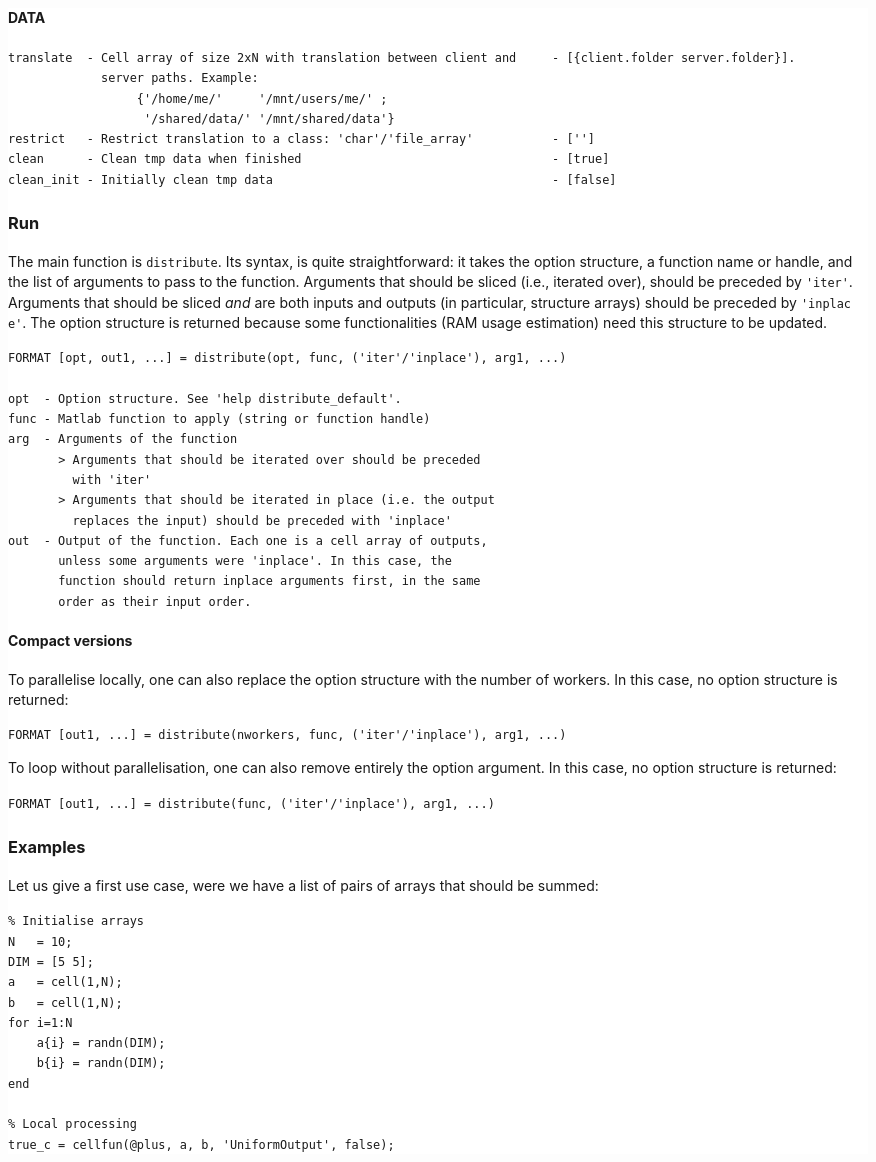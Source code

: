 #### DATA
```
translate  - Cell array of size 2xN with translation between client and     - [{client.folder server.folder}].
             server paths. Example:
                  {'/home/me/'     '/mnt/users/me/' ;
                   '/shared/data/' '/mnt/shared/data'}
restrict   - Restrict translation to a class: 'char'/'file_array'           - ['']
clean      - Clean tmp data when finished                                   - [true]
clean_init - Initially clean tmp data                                       - [false]
```

### Run

The main function is `distribute`. Its syntax, is quite straightforward: it takes the option structure, a function name or handle, and the list of arguments to pass to the function. Arguments that should be sliced (i.e., iterated over), should be preceded by `'iter'`. Arguments that should be sliced *and* are both inputs and outputs (in particular, structure arrays) should be preceded by `'inplace'`. The option structure is returned because some functionalities (RAM usage estimation) need this structure to be updated.

```
FORMAT [opt, out1, ...] = distribute(opt, func, ('iter'/'inplace'), arg1, ...)

opt  - Option structure. See 'help distribute_default'.
func - Matlab function to apply (string or function handle)
arg  - Arguments of the function
       > Arguments that should be iterated over should be preceded
         with 'iter'
       > Arguments that should be iterated in place (i.e. the output
         replaces the input) should be preceded with 'inplace'
out  - Output of the function. Each one is a cell array of outputs,
       unless some arguments were 'inplace'. In this case, the
       function should return inplace arguments first, in the same
       order as their input order.
```

#### Compact versions

To parallelise locally, one can also replace the option structure with the number of workers. In this case, no option structure is returned:
```
FORMAT [out1, ...] = distribute(nworkers, func, ('iter'/'inplace'), arg1, ...)
```

To loop without parallelisation, one can also remove entirely the option argument. In this case, no option structure is returned:
```
FORMAT [out1, ...] = distribute(func, ('iter'/'inplace'), arg1, ...)
```

### Examples

Let us give a first use case, were we have a list of pairs of arrays that should be summed:
```
% Initialise arrays
N   = 10;
DIM = [5 5];
a   = cell(1,N);
b   = cell(1,N);
for i=1:N
    a{i} = randn(DIM);
    b{i} = randn(DIM);
end

% Local processing
true_c = cellfun(@plus, a, b, 'UniformOutput', false);
```